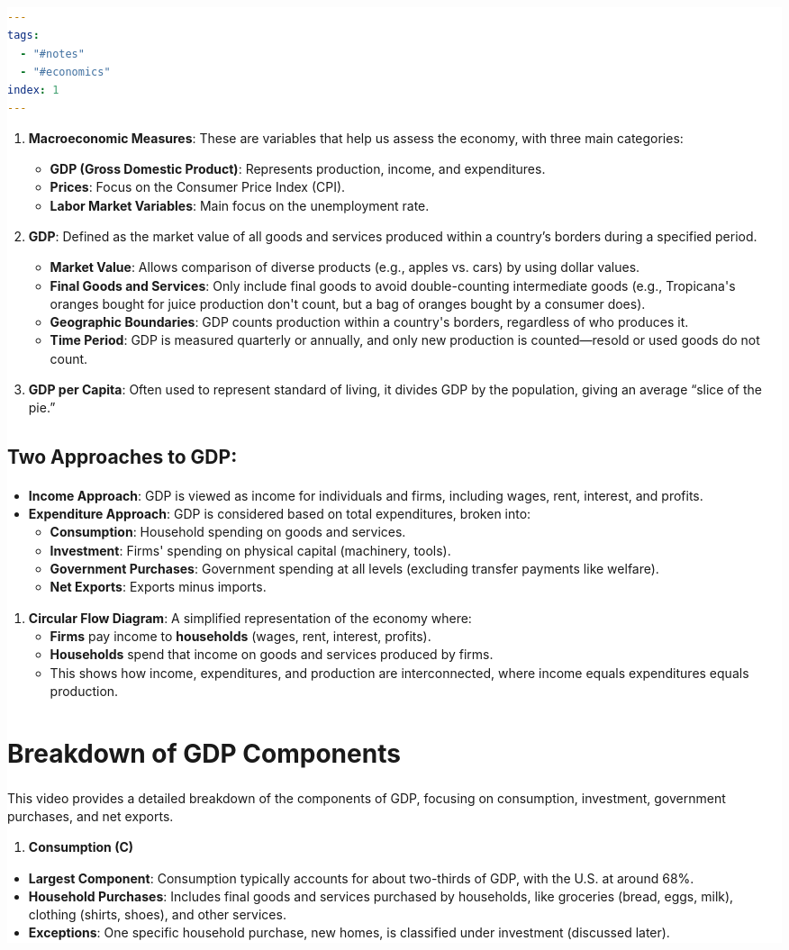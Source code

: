 ```yaml
---
tags:
  - "#notes"
  - "#economics"
index: 1
---
```

1. **Macroeconomic Measures**: These are variables that help us assess the economy, with three main categories:
   - **GDP (Gross Domestic Product)**: Represents production, income, and expenditures.
   - **Prices**: Focus on the Consumer Price Index (CPI).
   - **Labor Market Variables**: Main focus on the unemployment rate.

2. **GDP**: Defined as the market value of all goods and services produced within a country’s borders during a specified period.
   - **Market Value**: Allows comparison of diverse products (e.g., apples vs. cars) by using dollar values.
   - **Final Goods and Services**: Only include final goods to avoid double-counting intermediate goods (e.g., Tropicana's oranges bought for juice production don't count, but a bag of oranges bought by a consumer does).
   - **Geographic Boundaries**: GDP counts production within a country's borders, regardless of who produces it. 
   - **Time Period**: GDP is measured quarterly or annually, and only new production is counted—resold or used goods do not count.

3. **GDP per Capita**: Often used to represent standard of living, it divides GDP by the population, giving an average “slice of the pie.”

## Two Approaches to GDP:
- **Income Approach**: GDP is viewed as income for individuals and firms, including wages, rent, interest, and profits.
- **Expenditure Approach**: GDP is considered based on total expenditures, broken into:
   - **Consumption**: Household spending on goods and services.
   - **Investment**: Firms' spending on physical capital (machinery, tools).
   - **Government Purchases**: Government spending at all levels (excluding transfer payments like welfare).
   - **Net Exports**: Exports minus imports.

1. **Circular Flow Diagram**: A simplified representation of the economy where:
   - **Firms** pay income to **households** (wages, rent, interest, profits).
   - **Households** spend that income on goods and services produced by firms.
   - This shows how income, expenditures, and production are interconnected, where income equals expenditures equals production.

# Breakdown of GDP Components

This video provides a detailed breakdown of the components of GDP, focusing on consumption, investment, government purchases, and net exports.

1. **Consumption (C)**
- **Largest Component**: Consumption typically accounts for about two-thirds of GDP, with the U.S. at around 68%.
- **Household Purchases**: Includes final goods and services purchased by households, like groceries (bread, eggs, milk), clothing (shirts, shoes), and other services.
- **Exceptions**: One specific household purchase, new homes, is classified under investment (discussed later).
